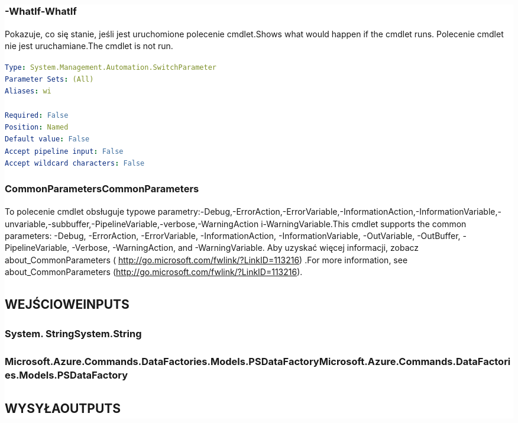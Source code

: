 ### <span data-ttu-id="97d27-131">-WhatIf</span><span class="sxs-lookup"><span data-stu-id="97d27-131">-WhatIf</span></span>
<span data-ttu-id="97d27-132">Pokazuje, co się stanie, jeśli jest uruchomione polecenie cmdlet.</span><span class="sxs-lookup"><span data-stu-id="97d27-132">Shows what would happen if the cmdlet runs.</span></span>
<span data-ttu-id="97d27-133">Polecenie cmdlet nie jest uruchamiane.</span><span class="sxs-lookup"><span data-stu-id="97d27-133">The cmdlet is not run.</span></span>

```yaml
Type: System.Management.Automation.SwitchParameter
Parameter Sets: (All)
Aliases: wi

Required: False
Position: Named
Default value: False
Accept pipeline input: False
Accept wildcard characters: False
```

### <span data-ttu-id="97d27-134">CommonParameters</span><span class="sxs-lookup"><span data-stu-id="97d27-134">CommonParameters</span></span>
<span data-ttu-id="97d27-135">To polecenie cmdlet obsługuje typowe parametry:-Debug,-ErrorAction,-ErrorVariable,-InformationAction,-InformationVariable,-unvariable,-subbuffer,-PipelineVariable,-verbose,-WarningAction i-WarningVariable.</span><span class="sxs-lookup"><span data-stu-id="97d27-135">This cmdlet supports the common parameters: -Debug, -ErrorAction, -ErrorVariable, -InformationAction, -InformationVariable, -OutVariable, -OutBuffer, -PipelineVariable, -Verbose, -WarningAction, and -WarningVariable.</span></span> <span data-ttu-id="97d27-136">Aby uzyskać więcej informacji, zobacz about_CommonParameters ( http://go.microsoft.com/fwlink/?LinkID=113216) .</span><span class="sxs-lookup"><span data-stu-id="97d27-136">For more information, see about_CommonParameters (http://go.microsoft.com/fwlink/?LinkID=113216).</span></span>

## <span data-ttu-id="97d27-137">WEJŚCIOWE</span><span class="sxs-lookup"><span data-stu-id="97d27-137">INPUTS</span></span>

### <span data-ttu-id="97d27-138">System. String</span><span class="sxs-lookup"><span data-stu-id="97d27-138">System.String</span></span>

### <span data-ttu-id="97d27-139">Microsoft.Azure.Commands.DataFactories.Models.PSDataFactory</span><span class="sxs-lookup"><span data-stu-id="97d27-139">Microsoft.Azure.Commands.DataFactories.Models.PSDataFactory</span></span>

## <span data-ttu-id="97d27-140">WYSYŁA</span><span class="sxs-lookup"><span data-stu-id="97d27-140">OUTPUTS</span></span>

